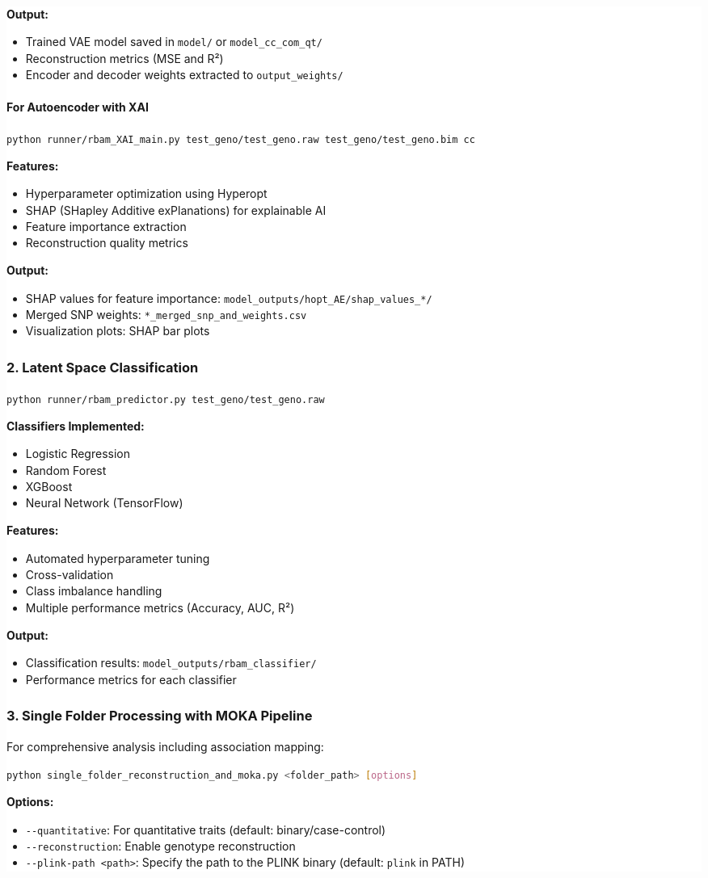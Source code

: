 **Output:**
- Trained VAE model saved in `model/` or `model_cc_com_qt/`
- Reconstruction metrics (MSE and R²)
- Encoder and decoder weights extracted to `output_weights/`

#### For Autoencoder with XAI
```bash
python runner/rbam_XAI_main.py test_geno/test_geno.raw test_geno/test_geno.bim cc
```

**Features:**
- Hyperparameter optimization using Hyperopt
- SHAP (SHapley Additive exPlanations) for explainable AI
- Feature importance extraction
- Reconstruction quality metrics

**Output:**
- SHAP values for feature importance: `model_outputs/hopt_AE/shap_values_*/`
- Merged SNP weights: `*_merged_snp_and_weights.csv`
- Visualization plots: SHAP bar plots

### 2. Latent Space Classification

```bash
python runner/rbam_predictor.py test_geno/test_geno.raw
```

**Classifiers Implemented:**
- Logistic Regression
- Random Forest
- XGBoost
- Neural Network (TensorFlow)

**Features:**
- Automated hyperparameter tuning
- Cross-validation
- Class imbalance handling
- Multiple performance metrics (Accuracy, AUC, R²)

**Output:**
- Classification results: `model_outputs/rbam_classifier/`
- Performance metrics for each classifier


### 3. Single Folder Processing with MOKA Pipeline

For comprehensive analysis including association mapping:

```bash
python single_folder_reconstruction_and_moka.py <folder_path> [options]
```

**Options:**
- `--quantitative`: For quantitative traits (default: binary/case-control)
- `--reconstruction`: Enable genotype reconstruction
- `--plink-path <path>`: Specify the path to the PLINK binary (default: `plink` in PATH)
